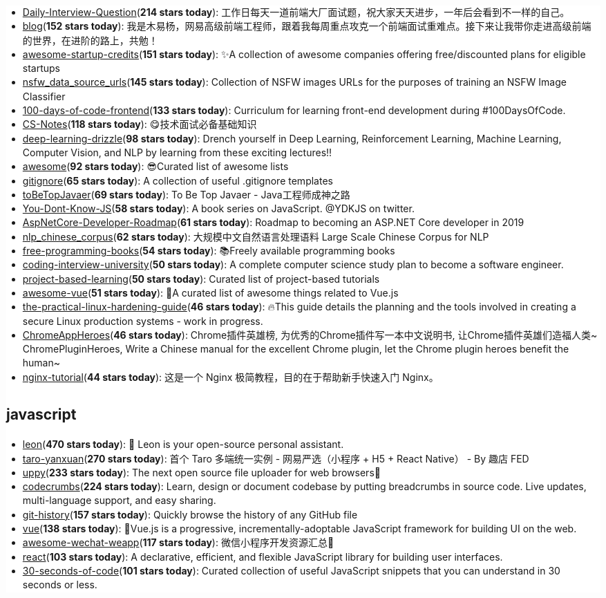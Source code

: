 * [Daily-Interview-Question](https://github.com/Advanced-Frontend/Daily-Interview-Question)(**214 stars today**): 工作日每天一道前端大厂面试题，祝大家天天进步，一年后会看到不一样的自己。
* [blog](https://github.com/yygmind/blog)(**152 stars today**): 我是木易杨，网易高级前端工程师，跟着我每周重点攻克一个前端面试重难点。接下来让我带你走进高级前端的世界，在进阶的路上，共勉！
* [awesome-startup-credits](https://github.com/dakshshah96/awesome-startup-credits)(**151 stars today**): ✨A collection of awesome companies offering free/discounted plans for eligible startups
* [nsfw_data_source_urls](https://github.com/EBazarov/nsfw_data_source_urls)(**145 stars today**): Collection of NSFW images URLs for the purposes of training an NSFW Image Classifier
* [100-days-of-code-frontend](https://github.com/nas5w/100-days-of-code-frontend)(**133 stars today**): Curriculum for learning front-end development during #100DaysOfCode.
* [CS-Notes](https://github.com/CyC2018/CS-Notes)(**118 stars today**): 😋技术面试必备基础知识
* [deep-learning-drizzle](https://github.com/kmario23/deep-learning-drizzle)(**98 stars today**): Drench yourself in Deep Learning, Reinforcement Learning, Machine Learning, Computer Vision, and NLP by learning from these exciting lectures!!
* [awesome](https://github.com/sindresorhus/awesome)(**92 stars today**): 😎Curated list of awesome lists
* [gitignore](https://github.com/github/gitignore)(**65 stars today**): A collection of useful .gitignore templates
* [toBeTopJavaer](https://github.com/hollischuang/toBeTopJavaer)(**69 stars today**): To Be Top Javaer - Java工程师成神之路
* [You-Dont-Know-JS](https://github.com/getify/You-Dont-Know-JS)(**58 stars today**): A book series on JavaScript. @YDKJS on twitter.
* [AspNetCore-Developer-Roadmap](https://github.com/MoienTajik/AspNetCore-Developer-Roadmap)(**61 stars today**): Roadmap to becoming an ASP.NET Core developer in 2019
* [nlp_chinese_corpus](https://github.com/brightmart/nlp_chinese_corpus)(**62 stars today**): 大规模中文自然语言处理语料 Large Scale Chinese Corpus for NLP
* [free-programming-books](https://github.com/EbookFoundation/free-programming-books)(**54 stars today**): 📚Freely available programming books
* [coding-interview-university](https://github.com/jwasham/coding-interview-university)(**50 stars today**): A complete computer science study plan to become a software engineer.
* [project-based-learning](https://github.com/tuvtran/project-based-learning)(**50 stars today**): Curated list of project-based tutorials
* [awesome-vue](https://github.com/vuejs/awesome-vue)(**51 stars today**): 🎉A curated list of awesome things related to Vue.js
* [the-practical-linux-hardening-guide](https://github.com/trimstray/the-practical-linux-hardening-guide)(**46 stars today**): 🔥This guide details the planning and the tools involved in creating a secure Linux production systems - work in progress.
* [ChromeAppHeroes](https://github.com/zhaoolee/ChromeAppHeroes)(**46 stars today**): Chrome插件英雄榜, 为优秀的Chrome插件写一本中文说明书, 让Chrome插件英雄们造福人类~ ChromePluginHeroes, Write a Chinese manual for the excellent Chrome plugin, let the Chrome plugin heroes benefit the human~
* [nginx-tutorial](https://github.com/dunwu/nginx-tutorial)(**44 stars today**): 这是一个 Nginx 极简教程，目的在于帮助新手快速入门 Nginx。

## javascript
* [leon](https://github.com/leon-ai/leon)(**470 stars today**): 🧠 Leon is your open-source personal assistant.
* [taro-yanxuan](https://github.com/js-newbee/taro-yanxuan)(**270 stars today**): 首个 Taro 多端统一实例 - 网易严选（小程序 + H5 + React Native） - By 趣店 FED
* [uppy](https://github.com/transloadit/uppy)(**233 stars today**): The next open source file uploader for web browsers🐶
* [codecrumbs](https://github.com/Bogdan-Lyashenko/codecrumbs)(**224 stars today**): Learn, design or document codebase by putting breadcrumbs in source code. Live updates, multi-language support, and easy sharing.
* [git-history](https://github.com/pomber/git-history)(**157 stars today**): Quickly browse the history of any GitHub file
* [vue](https://github.com/vuejs/vue)(**138 stars today**): 🖖Vue.js is a progressive, incrementally-adoptable JavaScript framework for building UI on the web.
* [awesome-wechat-weapp](https://github.com/justjavac/awesome-wechat-weapp)(**117 stars today**): 微信小程序开发资源汇总💯
* [react](https://github.com/facebook/react)(**103 stars today**): A declarative, efficient, and flexible JavaScript library for building user interfaces.
* [30-seconds-of-code](https://github.com/30-seconds/30-seconds-of-code)(**101 stars today**): Curated collection of useful JavaScript snippets that you can understand in 30 seconds or less.